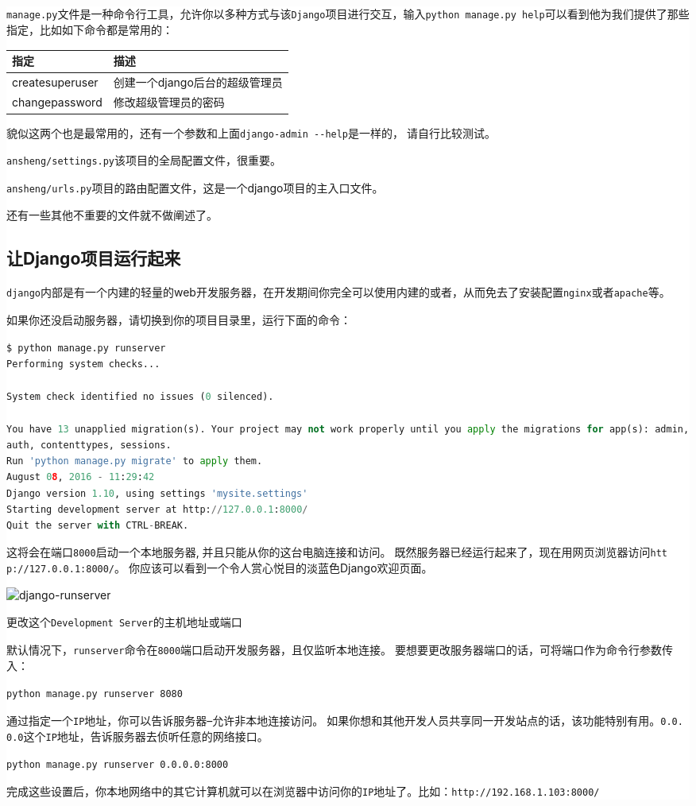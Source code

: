 `manage.py`文件是一种命令行工具，允许你以多种方式与该`Django`项目进行交互，输入`python manage.py help`可以看到他为我们提供了那些指定，比如如下命令都是常用的：

|指定|描述|
|:--|:--|
|createsuperuser|创建一个django后台的超级管理员|
|changepassword|修改超级管理员的密码|

貌似这两个也是最常用的，还有一个参数和上面`django-admin --help`是一样的， 请自行比较测试。

`ansheng/settings.py`该项目的全局配置文件，很重要。

`ansheng/urls.py`项目的路由配置文件，这是一个django项目的主入口文件。

还有一些其他不重要的文件就不做阐述了。

## 让Django项目运行起来

`django`内部是有一个内建的轻量的web开发服务器，在开发期间你完全可以使用内建的或者，从而免去了安装配置`nginx`或者`apache`等。

如果你还没启动服务器，请切换到你的项目目录里，运行下面的命令：

```python
$ python manage.py runserver
Performing system checks...

System check identified no issues (0 silenced).

You have 13 unapplied migration(s). Your project may not work properly until you apply the migrations for app(s): admin, auth, contenttypes, sessions.
Run 'python manage.py migrate' to apply them.
August 08, 2016 - 11:29:42
Django version 1.10, using settings 'mysite.settings'
Starting development server at http://127.0.0.1:8000/
Quit the server with CTRL-BREAK.
```

这将会在端口`8000`启动一个本地服务器, 并且只能从你的这台电脑连接和访问。 既然服务器已经运行起来了，现在用网页浏览器访问`http://127.0.0.1:8000/`。 你应该可以看到一个令人赏心悦目的淡蓝色Django欢迎页面。

![django-runserver](../images/2017/01/1484471920.png "django-runserver")

更改这个`Development Server`的主机地址或端口

默认情况下，`runserver`命令在`8000`端口启动开发服务器，且仅监听本地连接。 要想要更改服务器端口的话，可将端口作为命令行参数传入：

```bash
python manage.py runserver 8080
```

通过指定一个`IP`地址，你可以告诉服务器–允许非本地连接访问。 如果你想和其他开发人员共享同一开发站点的话，该功能特别有用。`0.0.0.0`这个`IP`地址，告诉服务器去侦听任意的网络接口。

```bash
python manage.py runserver 0.0.0.0:8000
```

完成这些设置后，你本地网络中的其它计算机就可以在浏览器中访问你的`IP`地址了。比如：`http://192.168.1.103:8000/`
